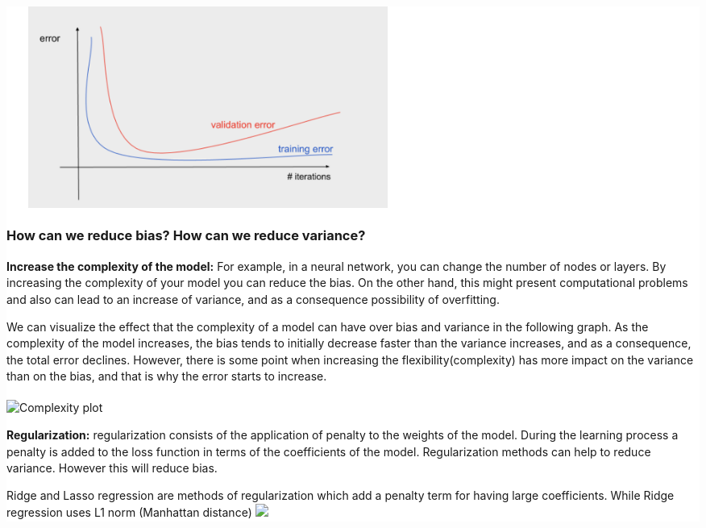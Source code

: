<img src="images/plot_iterations_overfitting.png"
     alt="Plot error vs number of iterations - overfitting"
     width="500" height="250"
     align="middle"/>

### How can we reduce bias? How can we reduce variance?  

**Increase the complexity of the model:** For example, in a neural network, you can change the number of nodes or layers. By increasing the complexity of your model you can reduce the bias. On the other hand, this might present computational problems and also can lead to an increase of variance, and as a consequence possibility of overfitting. 

We can visualize the effect that the complexity of a model can have over bias and variance in the following graph. As the complexity of the model increases, the bias tends to initially decrease faster than the variance increases, and as a consequence, the total error declines. However, there is some point when increasing the flexibility(complexity) has more impact on the variance than on the bias, and that is why the error starts to increase.

<img src="https://miro.medium.com/max/1124/1*RQ6ICt_FBSx6mkAsGVwx8g.png"
     alt="Complexity plot"
     width="500" height="250"
     align="middle"/>

**Regularization:** regularization consists of the application of penalty to the weights of the model. During the learning process a penalty is added to the loss function in terms of the coefficients of the model. Regularization methods can help to reduce variance. However this will reduce bias. 

Ridge and Lasso regression are methods of regularization which add a penalty term for having large coefficients. 
While Ridge regression uses L1 norm (Manhattan distance) ![](https://render.githubusercontent.com/render/math?math=Error%20%3D%20Error%20%2B%20%5Csum(%7Cbeta_i%7C))
